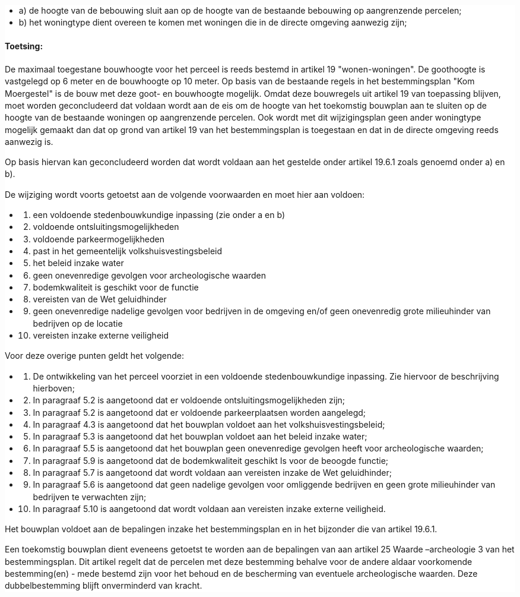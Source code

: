 - a) de hoogte van de bebouwing sluit aan op de hoogte van de bestaande bebouwing op aangrenzende percelen;
- b) het woningtype dient overeen te komen met woningen die in de directe omgeving aanwezig zijn;

#### Toetsing:

De maximaal toegestane bouwhoogte voor het perceel is reeds bestemd in artikel 19 "wonen-woningen". De goothoogte is vastgelegd op 6 meter en de bouwhoogte op 10 meter. Op basis van de bestaande regels in het bestemmingsplan "Kom Moergestel" is de bouw met deze goot- en bouwhoogte mogelijk. Omdat deze bouwregels uit artikel 19 van toepassing blijven, moet worden geconcludeerd dat voldaan wordt aan de eis om de hoogte van het toekomstig bouwplan aan te sluiten op de hoogte van de bestaande woningen op aangrenzende percelen. Ook wordt met dit wijzigingsplan geen ander woningtype mogelijk gemaakt dan dat op grond van artikel 19 van het bestemmingsplan is toegestaan en dat in de directe omgeving reeds aanwezig is.

Op basis hiervan kan geconcludeerd worden dat wordt voldaan aan het gestelde onder artikel 19.6.1 zoals genoemd onder a) en b).

De wijziging wordt voorts getoetst aan de volgende voorwaarden en moet hier aan voldoen:

- 1. een voldoende stedenbouwkundige inpassing (zie onder a en b)
- 2. voldoende ontsluitingsmogelijkheden
- 3. voldoende parkeermogelijkheden
- 4. past in het gemeentelijk volkshuisvestingsbeleid
- 5. het beleid inzake water
- 6. geen onevenredige gevolgen voor archeologische waarden
- 7. bodemkwaliteit is geschikt voor de functie
- 8. vereisten van de Wet geluidhinder
- 9. geen onevenredige nadelige gevolgen voor bedrijven in de omgeving en/of geen onevenredig grote milieuhinder van bedrijven op de locatie
- 10. vereisten inzake externe veiligheid

Voor deze overige punten geldt het volgende:

- 1. De ontwikkeling van het perceel voorziet in een voldoende stedenbouwkundige inpassing. Zie hiervoor de beschrijving hierboven;
- 2. In paragraaf 5.2 is aangetoond dat er voldoende ontsluitingsmogelijkheden zijn;
- 3. In paragraaf 5.2 is aangetoond dat er voldoende parkeerplaatsen worden aangelegd;
- 4. In paragraaf 4.3 is aangetoond dat het bouwplan voldoet aan het volkshuisvestingsbeleid;
- 5. In paragraaf 5.3 is aangetoond dat het bouwplan voldoet aan het beleid inzake water;
- 6. In paragraaf 5.5 is aangetoond dat het bouwplan geen onevenredige gevolgen heeft voor archeologische waarden;
- 7. In paragraaf 5.9 is aangetoond dat de bodemkwaliteit geschikt Is voor de beoogde functie;
- 8. In paragraaf 5.7 is aangetoond dat wordt voldaan aan vereisten inzake de Wet geluidhinder;
- 9. In paragraaf 5.6 is aangetoond dat geen nadelige gevolgen voor omliggende bedrijven en geen grote milieuhinder van bedrijven te verwachten zijn;
- 10. In paragraaf 5.10 is aangetoond dat wordt voldaan aan vereisten inzake externe veiligheid.

Het bouwplan voldoet aan de bepalingen inzake het bestemmingsplan en in het bijzonder die van artikel 19.6.1.

Een toekomstig bouwplan dient eveneens getoetst te worden aan de bepalingen van aan artikel 25 Waarde –archeologie 3 van het bestemmingsplan. Dit artikel regelt dat de percelen met deze bestemming behalve voor de andere aldaar voorkomende bestemming(en) - mede bestemd zijn voor het behoud en de bescherming van eventuele archeologische waarden. Deze dubbelbestemming blijft onverminderd van kracht.
